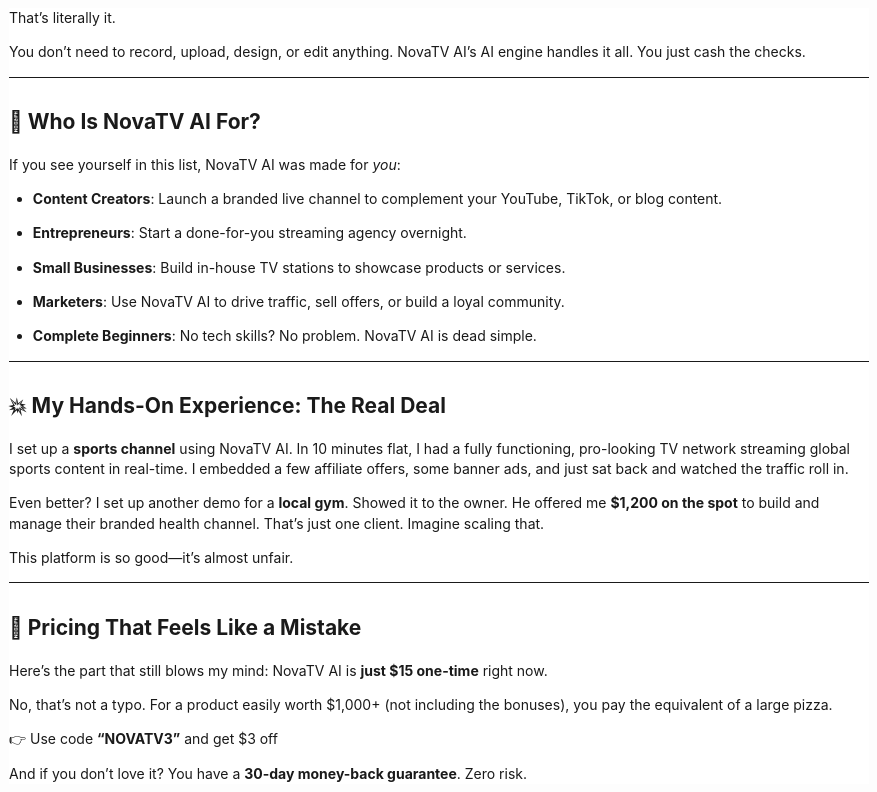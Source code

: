 <p data-start="5594" data-end="5614">That’s literally it.</p>
<p data-start="5616" data-end="5739">You don’t need to record, upload, design, or edit anything. NovaTV AI’s AI engine handles it all. You just cash the checks.</p>


<hr data-start="5741" data-end="5744" />

<h2 data-start="5746" data-end="5773">🎯 Who Is NovaTV AI For?</h2>
<p data-start="5775" data-end="5838">If you see yourself in this list, NovaTV AI was made for <em data-start="5832" data-end="5837">you</em>:</p>

<ul data-start="5840" data-end="6271">
 	<li data-start="5840" data-end="5946">
<p data-start="5842" data-end="5946"><strong data-start="5842" data-end="5862">Content Creators</strong>: Launch a branded live channel to complement your YouTube, TikTok, or blog content.</p>
</li>
 	<li data-start="5947" data-end="6016">
<p data-start="5949" data-end="6016"><strong data-start="5949" data-end="5966">Entrepreneurs</strong>: Start a done-for-you streaming agency overnight.</p>
</li>
 	<li data-start="6017" data-end="6101">
<p data-start="6019" data-end="6101"><strong data-start="6019" data-end="6039">Small Businesses</strong>: Build in-house TV stations to showcase products or services.</p>
</li>
 	<li data-start="6102" data-end="6191">
<p data-start="6104" data-end="6191"><strong data-start="6104" data-end="6117">Marketers</strong>: Use NovaTV AI to drive traffic, sell offers, or build a loyal community.</p>
</li>
 	<li data-start="6192" data-end="6271">
<p data-start="6194" data-end="6271"><strong data-start="6194" data-end="6216">Complete Beginners</strong>: No tech skills? No problem. NovaTV AI is dead simple.</p>
</li>
</ul>

<hr data-start="6273" data-end="6276" />

<h2 data-start="6278" data-end="6321">💥 My Hands-On Experience: The Real Deal</h2>
<p data-start="6323" data-end="6588">I set up a <strong data-start="6334" data-end="6352">sports channel</strong> using NovaTV AI. In 10 minutes flat, I had a fully functioning, pro-looking TV network streaming global sports content in real-time. I embedded a few affiliate offers, some banner ads, and just sat back and watched the traffic roll in.</p>
<p data-start="6590" data-end="6802">Even better? I set up another demo for a <strong data-start="6631" data-end="6644">local gym</strong>. Showed it to the owner. He offered me <strong data-start="6684" data-end="6706">$1,200 on the spot</strong> to build and manage their branded health channel. That’s just one client. Imagine scaling that.</p>
<p data-start="6804" data-end="6848">This platform is so good—it’s almost unfair.</p>


<hr data-start="6850" data-end="6853" />

<h2 data-start="6855" data-end="6894">💸 Pricing That Feels Like a Mistake</h2>
<p data-start="6896" data-end="6983">Here’s the part that still blows my mind: NovaTV AI is <strong data-start="6951" data-end="6972">just $15 one-time</strong> right now.</p>
<p data-start="6985" data-end="7112">No, that’s not a typo. For a product easily worth $1,000+ (not including the bonuses), you pay the equivalent of a large pizza.</p>
<p data-start="7114" data-end="7154">👉 Use code <strong data-start="7126" data-end="7139">“NOVATV3”</strong> and get $3 off</p>
<p data-start="7156" data-end="7236">And if you don’t love it? You have a <strong data-start="7193" data-end="7224">30-day money-back guarantee</strong>. Zero risk.</p>

